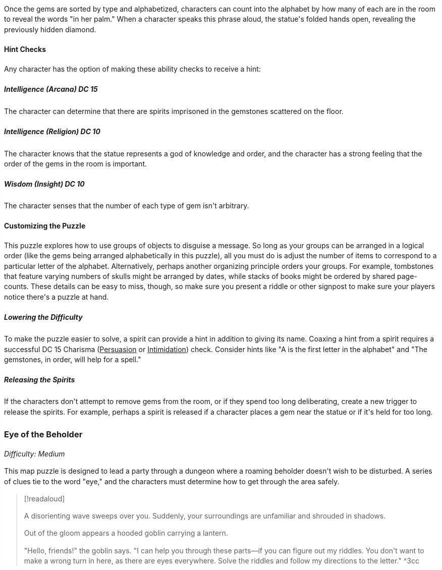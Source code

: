 ![Solution; Gem Inventory](/3-Mechanics/CLI/tables/solution-gem-inventory-tce.md)

Once the gems are sorted by type and alphabetized, characters can count into the alphabet by how many of each are in the room to reveal the words "in her palm." When a character speaks this phrase aloud, the statue's folded hands open, revealing the previously hidden diamond.

#### Hint Checks

Any character has the option of making these ability checks to receive a hint:

##### Intelligence (Arcana) DC 15

The character can determine that there are spirits imprisoned in the gemstones scattered on the floor.

##### Intelligence (Religion) DC 10

The character knows that the statue represents a god of knowledge and order, and the character has a strong feeling that the order of the gems in the room is important.

##### Wisdom (Insight) DC 10

The character senses that the number of each type of gem isn't arbitrary.

#### Customizing the Puzzle

This puzzle explores how to use groups of objects to disguise a message. So long as your groups can be arranged in a logical order (like the gems being arranged alphabetically in this puzzle), all you must do is adjust the number of items to correspond to a particular letter of the alphabet. Alternatively, perhaps another organizing principle orders your groups. For example, tombstones that feature varying numbers of skulls might be arranged by dates, while stacks of books might be ordered by shared page-counts. These details can be easy to miss, though, so make sure you present a riddle or other signpost to make sure your players notice there's a puzzle at hand.

##### Lowering the Difficulty

To make the puzzle easier to solve, a spirit can provide a hint in addition to giving its name. Coaxing a hint from a spirit requires a successful DC 15 Charisma ([Persuasion](skills.md#Persuasion) or [Intimidation](skills.md#Intimidation)) check. Consider hints like "A is the first letter in the alphabet" and "The gemstones, in order, will help for a spell."

##### Releasing the Spirits

If the characters don't attempt to remove gems from the room, or if they spend too long deliberating, create a new trigger to release the spirits. For example, perhaps a spirit is released if a character places a gem near the statue or if it's held for too long.

### Eye of the Beholder

*Difficulty: Medium*

This map puzzle is designed to lead a party through a dungeon where a roaming beholder doesn't wish to be disturbed. A series of clues tie to the word "eye," and the characters must determine how to get through the area safely.

> [!readaloud] 
> 
> A disorienting wave sweeps over you. Suddenly, your surroundings are unfamiliar and shrouded in shadows.
> 
> Out of the gloom appears a hooded goblin carrying a lantern.
> 
> "Hello, friends!" the goblin says. "I can help you through these parts—if you can figure out my riddles. You don't want to make a wrong turn in here, as there are eyes everywhere. Solve the riddles and follow my directions to the letter." 
^3cc

